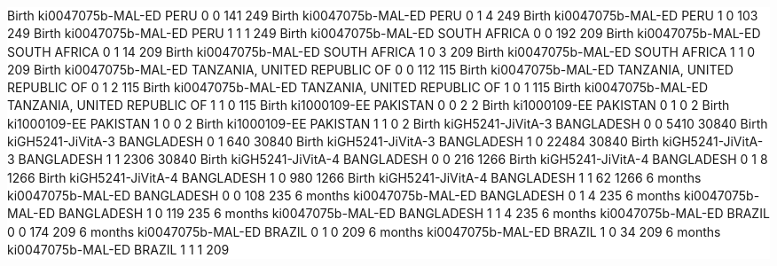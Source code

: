 Birth       ki0047075b-MAL-ED          PERU                           0                 0      141     249
Birth       ki0047075b-MAL-ED          PERU                           0                 1        4     249
Birth       ki0047075b-MAL-ED          PERU                           1                 0      103     249
Birth       ki0047075b-MAL-ED          PERU                           1                 1        1     249
Birth       ki0047075b-MAL-ED          SOUTH AFRICA                   0                 0      192     209
Birth       ki0047075b-MAL-ED          SOUTH AFRICA                   0                 1       14     209
Birth       ki0047075b-MAL-ED          SOUTH AFRICA                   1                 0        3     209
Birth       ki0047075b-MAL-ED          SOUTH AFRICA                   1                 1        0     209
Birth       ki0047075b-MAL-ED          TANZANIA, UNITED REPUBLIC OF   0                 0      112     115
Birth       ki0047075b-MAL-ED          TANZANIA, UNITED REPUBLIC OF   0                 1        2     115
Birth       ki0047075b-MAL-ED          TANZANIA, UNITED REPUBLIC OF   1                 0        1     115
Birth       ki0047075b-MAL-ED          TANZANIA, UNITED REPUBLIC OF   1                 1        0     115
Birth       ki1000109-EE               PAKISTAN                       0                 0        2       2
Birth       ki1000109-EE               PAKISTAN                       0                 1        0       2
Birth       ki1000109-EE               PAKISTAN                       1                 0        0       2
Birth       ki1000109-EE               PAKISTAN                       1                 1        0       2
Birth       kiGH5241-JiVitA-3          BANGLADESH                     0                 0     5410   30840
Birth       kiGH5241-JiVitA-3          BANGLADESH                     0                 1      640   30840
Birth       kiGH5241-JiVitA-3          BANGLADESH                     1                 0    22484   30840
Birth       kiGH5241-JiVitA-3          BANGLADESH                     1                 1     2306   30840
Birth       kiGH5241-JiVitA-4          BANGLADESH                     0                 0      216    1266
Birth       kiGH5241-JiVitA-4          BANGLADESH                     0                 1        8    1266
Birth       kiGH5241-JiVitA-4          BANGLADESH                     1                 0      980    1266
Birth       kiGH5241-JiVitA-4          BANGLADESH                     1                 1       62    1266
6 months    ki0047075b-MAL-ED          BANGLADESH                     0                 0      108     235
6 months    ki0047075b-MAL-ED          BANGLADESH                     0                 1        4     235
6 months    ki0047075b-MAL-ED          BANGLADESH                     1                 0      119     235
6 months    ki0047075b-MAL-ED          BANGLADESH                     1                 1        4     235
6 months    ki0047075b-MAL-ED          BRAZIL                         0                 0      174     209
6 months    ki0047075b-MAL-ED          BRAZIL                         0                 1        0     209
6 months    ki0047075b-MAL-ED          BRAZIL                         1                 0       34     209
6 months    ki0047075b-MAL-ED          BRAZIL                         1                 1        1     209